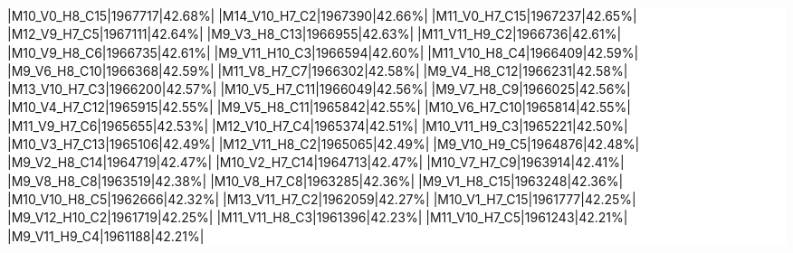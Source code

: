 |M10_V0_H8_C15|1967717|42.68%|
|M14_V10_H7_C2|1967390|42.66%|
|M11_V0_H7_C15|1967237|42.65%|
|M12_V9_H7_C5|1967111|42.64%|
|M9_V3_H8_C13|1966955|42.63%|
|M11_V11_H9_C2|1966736|42.61%|
|M10_V9_H8_C6|1966735|42.61%|
|M9_V11_H10_C3|1966594|42.60%|
|M11_V10_H8_C4|1966409|42.59%|
|M9_V6_H8_C10|1966368|42.59%|
|M11_V8_H7_C7|1966302|42.58%|
|M9_V4_H8_C12|1966231|42.58%|
|M13_V10_H7_C3|1966200|42.57%|
|M10_V5_H7_C11|1966049|42.56%|
|M9_V7_H8_C9|1966025|42.56%|
|M10_V4_H7_C12|1965915|42.55%|
|M9_V5_H8_C11|1965842|42.55%|
|M10_V6_H7_C10|1965814|42.55%|
|M11_V9_H7_C6|1965655|42.53%|
|M12_V10_H7_C4|1965374|42.51%|
|M10_V11_H9_C3|1965221|42.50%|
|M10_V3_H7_C13|1965106|42.49%|
|M12_V11_H8_C2|1965065|42.49%|
|M9_V10_H9_C5|1964876|42.48%|
|M9_V2_H8_C14|1964719|42.47%|
|M10_V2_H7_C14|1964713|42.47%|
|M10_V7_H7_C9|1963914|42.41%|
|M9_V8_H8_C8|1963519|42.38%|
|M10_V8_H7_C8|1963285|42.36%|
|M9_V1_H8_C15|1963248|42.36%|
|M10_V10_H8_C5|1962666|42.32%|
|M13_V11_H7_C2|1962059|42.27%|
|M10_V1_H7_C15|1961777|42.25%|
|M9_V12_H10_C2|1961719|42.25%|
|M11_V11_H8_C3|1961396|42.23%|
|M11_V10_H7_C5|1961243|42.21%|
|M9_V11_H9_C4|1961188|42.21%|